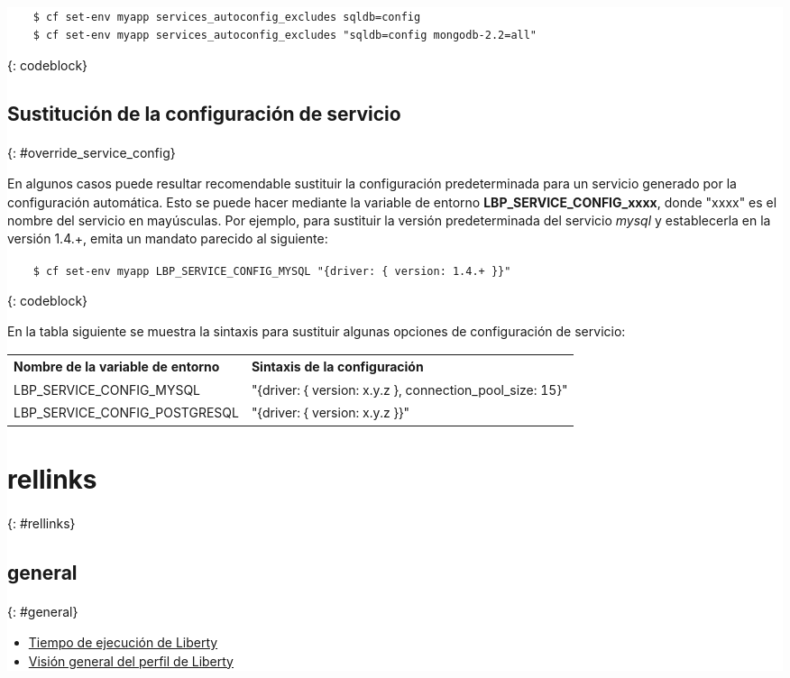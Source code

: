 ```
    $ cf set-env myapp services_autoconfig_excludes sqldb=config
    $ cf set-env myapp services_autoconfig_excludes "sqldb=config mongodb-2.2=all"
```
{: codeblock}

## Sustitución de la configuración de servicio
{: #override_service_config}

En algunos casos puede resultar recomendable sustituir la configuración predeterminada para un servicio generado por la configuración automática.
Esto se puede hacer mediante la variable de entorno **LBP_SERVICE_CONFIG_xxxx**, donde "xxxx" es el nombre del servicio en mayúsculas. Por ejemplo, para sustituir la versión predeterminada del servicio *mysql* y establecerla en la versión 1.4.+, emita un mandato parecido al siguiente: 

```
    $ cf set-env myapp LBP_SERVICE_CONFIG_MYSQL "{driver: { version: 1.4.+ }}"
```
{: codeblock}

En la tabla siguiente se muestra la sintaxis para sustituir algunas opciones de configuración de servicio:

<table>
<tr>
<th align="left">Nombre de la variable de entorno</th>
<th align="left">Sintaxis de la configuración</th>
</tr>

<tr>
<td>LBP_SERVICE_CONFIG_MYSQL</td>
<td>"{driver: { version: x.y.z }, connection_pool_size: 15}"</td>
</tr>

<tr>
<td>LBP_SERVICE_CONFIG_POSTGRESQL</td>
<td>"{driver: { version: x.y.z }}"</td>
</tr>
</table>



# rellinks
{: #rellinks}
## general
{: #general}
* [Tiempo de ejecución de Liberty](index.html)
* [Visión general del perfil de Liberty](http://www-01.ibm.com/support/knowledgecenter/SSAW57_8.5.5/com.ibm.websphere.wlp.nd.doc/ae/cwlp_about.html)
